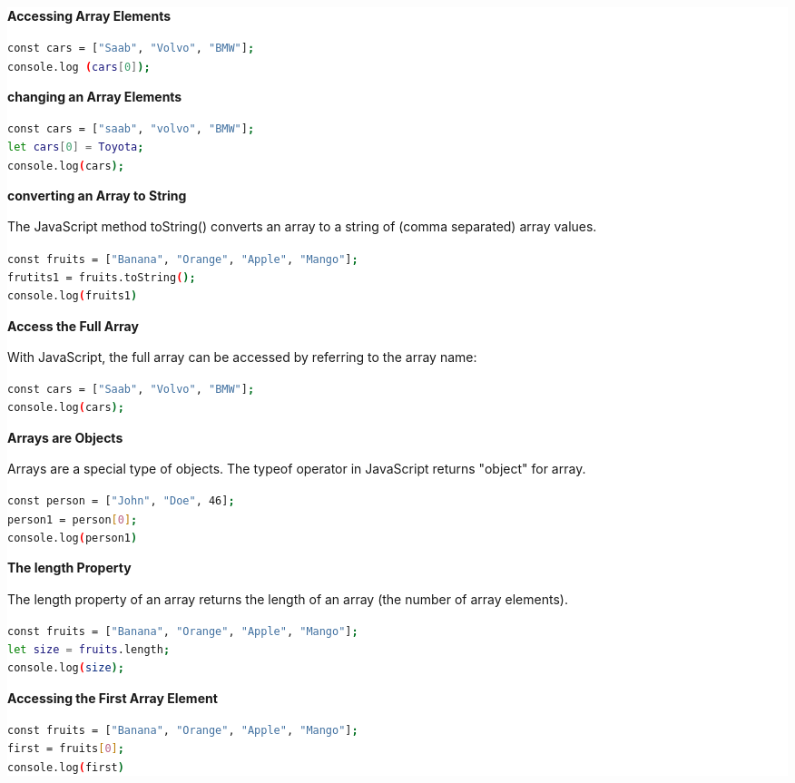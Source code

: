 **Accessing Array Elements**

```bash
const cars = ["Saab", "Volvo", "BMW"];
console.log (cars[0]);
```

**changing an Array Elements**

```bash
const cars = ["saab", "volvo", "BMW"];
let cars[0] = Toyota;
console.log(cars);
```
**converting an Array to String**

The JavaScript method toString() converts an array to a string of (comma separated) array values.

```bash
const fruits = ["Banana", "Orange", "Apple", "Mango"];
frutits1 = fruits.toString();
console.log(fruits1)
```

**Access the Full Array**


With JavaScript, the full array can be accessed by referring to the array name:

```bash
const cars = ["Saab", "Volvo", "BMW"];
console.log(cars);
```


**Arrays are Objects**

Arrays are a special type of objects. The typeof operator in JavaScript returns "object" for array.
```bash
const person = ["John", "Doe", 46];
person1 = person[0];
console.log(person1)
```

**The length Property**

The length property of an array returns the length of an array (the number of array elements).


```bash
const fruits = ["Banana", "Orange", "Apple", "Mango"];
let size = fruits.length;
console.log(size);
```

**Accessing the First Array Element**

```bash
const fruits = ["Banana", "Orange", "Apple", "Mango"];
first = fruits[0];
console.log(first)
```
